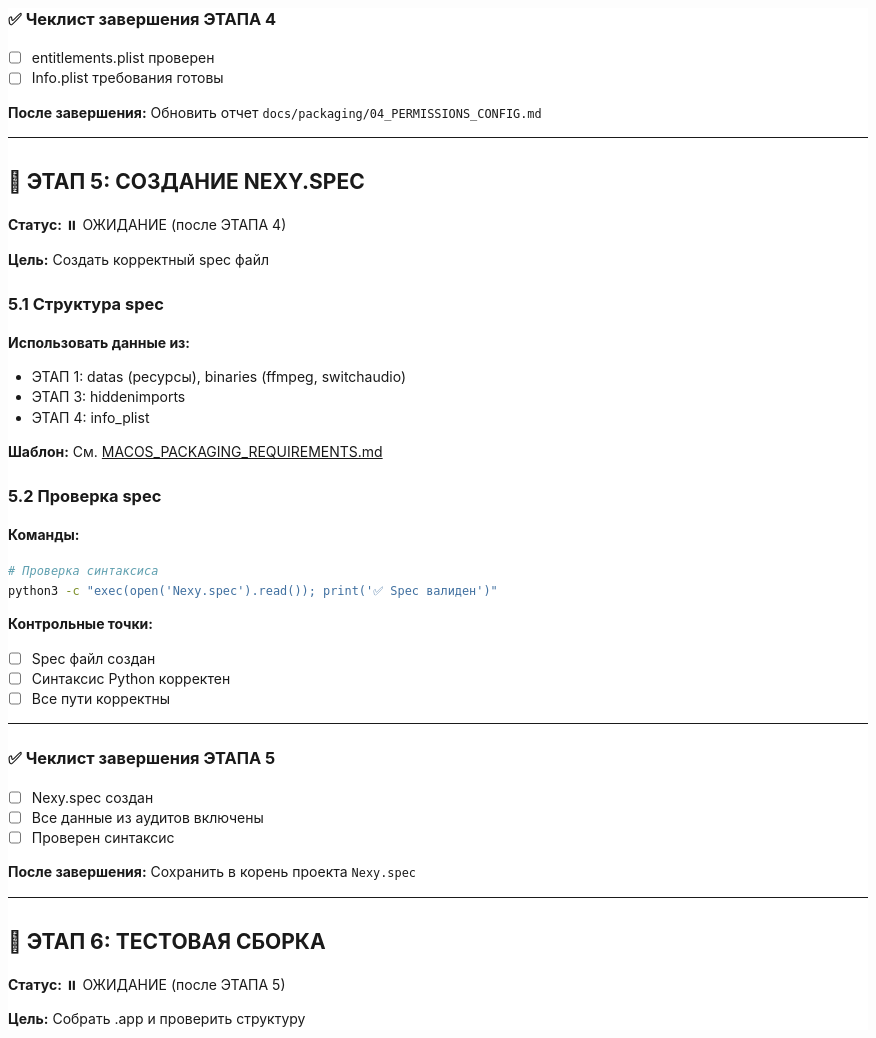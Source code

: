 ### ✅ Чеклист завершения ЭТАПА 4

- [ ] entitlements.plist проверен
- [ ] Info.plist требования готовы

**После завершения:** Обновить отчет `docs/packaging/04_PERMISSIONS_CONFIG.md`

---

## 📝 ЭТАП 5: СОЗДАНИЕ NEXY.SPEC

**Статус:** ⏸️ ОЖИДАНИЕ (после ЭТАПА 4)

**Цель:** Создать корректный spec файл

### 5.1 Структура spec

**Использовать данные из:**
- ЭТАП 1: datas (ресурсы), binaries (ffmpeg, switchaudio)
- ЭТАП 3: hiddenimports
- ЭТАП 4: info_plist

**Шаблон:** См. [MACOS_PACKAGING_REQUIREMENTS.md](MACOS_PACKAGING_REQUIREMENTS.md#8-pyinstaller-spec-требования)

### 5.2 Проверка spec

**Команды:**
```bash
# Проверка синтаксиса
python3 -c "exec(open('Nexy.spec').read()); print('✅ Spec валиден')"
```

**Контрольные точки:**
- [ ] Spec файл создан
- [ ] Синтаксис Python корректен
- [ ] Все пути корректны

---

### ✅ Чеклист завершения ЭТАПА 5

- [ ] Nexy.spec создан
- [ ] Все данные из аудитов включены
- [ ] Проверен синтаксис

**После завершения:** Сохранить в корень проекта `Nexy.spec`

---

## 🧪 ЭТАП 6: ТЕСТОВАЯ СБОРКА

**Статус:** ⏸️ ОЖИДАНИЕ (после ЭТАПА 5)

**Цель:** Собрать .app и проверить структуру
